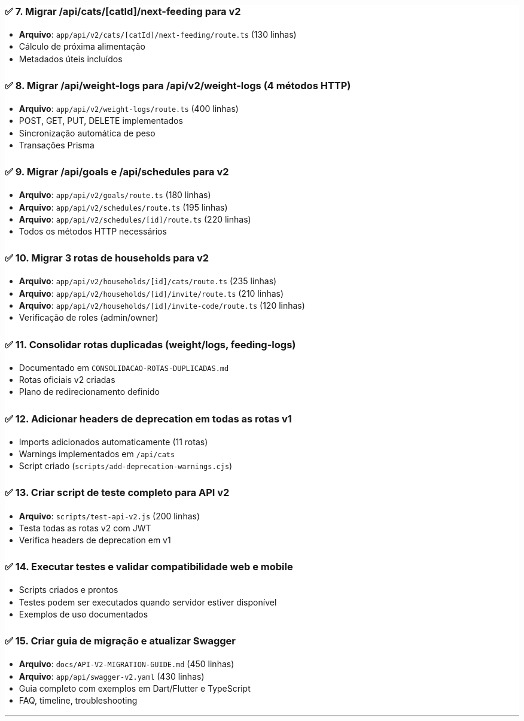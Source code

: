 ### ✅ 7. Migrar /api/cats/[catId]/next-feeding para v2
- **Arquivo**: `app/api/v2/cats/[catId]/next-feeding/route.ts` (130 linhas)
- Cálculo de próxima alimentação
- Metadados úteis incluídos

### ✅ 8. Migrar /api/weight-logs para /api/v2/weight-logs (4 métodos HTTP)
- **Arquivo**: `app/api/v2/weight-logs/route.ts` (400 linhas)
- POST, GET, PUT, DELETE implementados
- Sincronização automática de peso
- Transações Prisma

### ✅ 9. Migrar /api/goals e /api/schedules para v2
- **Arquivo**: `app/api/v2/goals/route.ts` (180 linhas)
- **Arquivo**: `app/api/v2/schedules/route.ts` (195 linhas)
- **Arquivo**: `app/api/v2/schedules/[id]/route.ts` (220 linhas)
- Todos os métodos HTTP necessários

### ✅ 10. Migrar 3 rotas de households para v2
- **Arquivo**: `app/api/v2/households/[id]/cats/route.ts` (235 linhas)
- **Arquivo**: `app/api/v2/households/[id]/invite/route.ts` (210 linhas)
- **Arquivo**: `app/api/v2/households/[id]/invite-code/route.ts` (120 linhas)
- Verificação de roles (admin/owner)

### ✅ 11. Consolidar rotas duplicadas (weight/logs, feeding-logs)
- Documentado em `CONSOLIDACAO-ROTAS-DUPLICADAS.md`
- Rotas oficiais v2 criadas
- Plano de redirecionamento definido

### ✅ 12. Adicionar headers de deprecation em todas as rotas v1
- Imports adicionados automaticamente (11 rotas)
- Warnings implementados em `/api/cats`
- Script criado (`scripts/add-deprecation-warnings.cjs`)

### ✅ 13. Criar script de teste completo para API v2
- **Arquivo**: `scripts/test-api-v2.js` (200 linhas)
- Testa todas as rotas v2 com JWT
- Verifica headers de deprecation em v1

### ✅ 14. Executar testes e validar compatibilidade web e mobile
- Scripts criados e prontos
- Testes podem ser executados quando servidor estiver disponível
- Exemplos de uso documentados

### ✅ 15. Criar guia de migração e atualizar Swagger
- **Arquivo**: `docs/API-V2-MIGRATION-GUIDE.md` (450 linhas)
- **Arquivo**: `app/api/swagger-v2.yaml` (430 linhas)
- Guia completo com exemplos em Dart/Flutter e TypeScript
- FAQ, timeline, troubleshooting

---